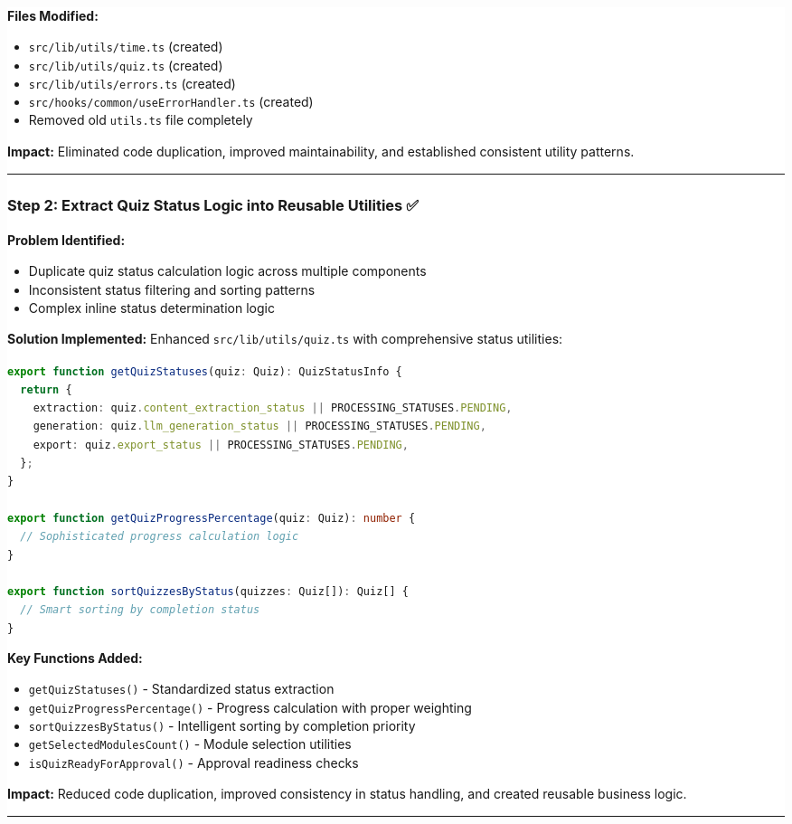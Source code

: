 **Files Modified:**

- `src/lib/utils/time.ts` (created)
- `src/lib/utils/quiz.ts` (created)
- `src/lib/utils/errors.ts` (created)
- `src/hooks/common/useErrorHandler.ts` (created)
- Removed old `utils.ts` file completely

**Impact:** Eliminated code duplication, improved maintainability, and established consistent utility patterns.

---

### Step 2: Extract Quiz Status Logic into Reusable Utilities ✅

**Problem Identified:**

- Duplicate quiz status calculation logic across multiple components
- Inconsistent status filtering and sorting patterns
- Complex inline status determination logic

**Solution Implemented:**
Enhanced `src/lib/utils/quiz.ts` with comprehensive status utilities:

```typescript
export function getQuizStatuses(quiz: Quiz): QuizStatusInfo {
  return {
    extraction: quiz.content_extraction_status || PROCESSING_STATUSES.PENDING,
    generation: quiz.llm_generation_status || PROCESSING_STATUSES.PENDING,
    export: quiz.export_status || PROCESSING_STATUSES.PENDING,
  };
}

export function getQuizProgressPercentage(quiz: Quiz): number {
  // Sophisticated progress calculation logic
}

export function sortQuizzesByStatus(quizzes: Quiz[]): Quiz[] {
  // Smart sorting by completion status
}
```

**Key Functions Added:**

- `getQuizStatuses()` - Standardized status extraction
- `getQuizProgressPercentage()` - Progress calculation with proper weighting
- `sortQuizzesByStatus()` - Intelligent sorting by completion priority
- `getSelectedModulesCount()` - Module selection utilities
- `isQuizReadyForApproval()` - Approval readiness checks

**Impact:** Reduced code duplication, improved consistency in status handling, and created reusable business logic.

---
